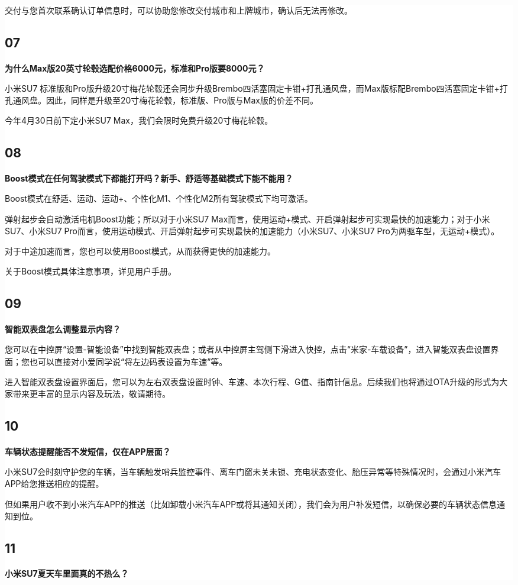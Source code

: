 交付与您首次联系确认订单信息时，可以协助您修改交付城市和上牌城市，确认后无法再修改。

  


## **07**


**为什么Max版20英寸轮毂选配价格6000元，标准和Pro版要8000元？**

小米SU7 标准版和Pro版升级20寸梅花轮毂还会同步升级Brembo四活塞固定卡钳+打孔通风盘，而Max版标配Brembo四活塞固定卡钳+打孔通风盘。因此，同样是升级至20寸梅花轮毂，标准版、Pro版与Max版的价差不同。

今年4月30日前下定小米SU7 Max，我们会限时免费升级20寸梅花轮毂。

  


## **08**


**Boost模式在任何驾驶模式下都能打开吗？新手、舒适等基础模式下能不能用？**

Boost模式在舒适、运动、运动+、个性化M1、个性化M2所有驾驶模式下均可激活。

弹射起步会自动激活电机Boost功能；所以对于小米SU7 Max而言，使用运动+模式、开启弹射起步可实现最快的加速能力；对于小米SU7、小米SU7 Pro而言，使用运动模式、开启弹射起步可实现最快的加速能力（小米SU7、小米SU7 Pro为两驱车型，无运动+模式）。

对于中途加速而言，您也可以使用Boost模式，从而获得更快的加速能力。

关于Boost模式具体注意事项，详见用户手册。

  


## **09**


**智能双表盘怎么调整显示内容？**

您可以在中控屏“设置-智能设备”中找到智能双表盘；或者从中控屏主驾侧下滑进入快控，点击“米家-车载设备”，进入智能双表盘设置界面；您也可以直接对小爱同学说“将左边码表设置为车速”等。

进入智能双表盘设置界面后，您可以为左右双表盘设置时钟、车速、本次行程、G值、指南针信息。后续我们也将通过OTA升级的形式为大家带来更丰富的显示内容及玩法，敬请期待。

  


## **10**


**车辆状态提醒能否不发短信，仅在APP层面？**

小米SU7会时刻守护您的车辆，当车辆触发哨兵监控事件、离车门窗未关未锁、充电状态变化、胎压异常等特殊情况时，会通过小米汽车APP给您推送相应的提醒。

但如果用户收不到小米汽车APP的推送（比如卸载小米汽车APP或将其通知关闭），我们会为用户补发短信，以确保必要的车辆状态信息通知到位。

  


## **11**


**小米SU7夏天车里面真的不热么？**
